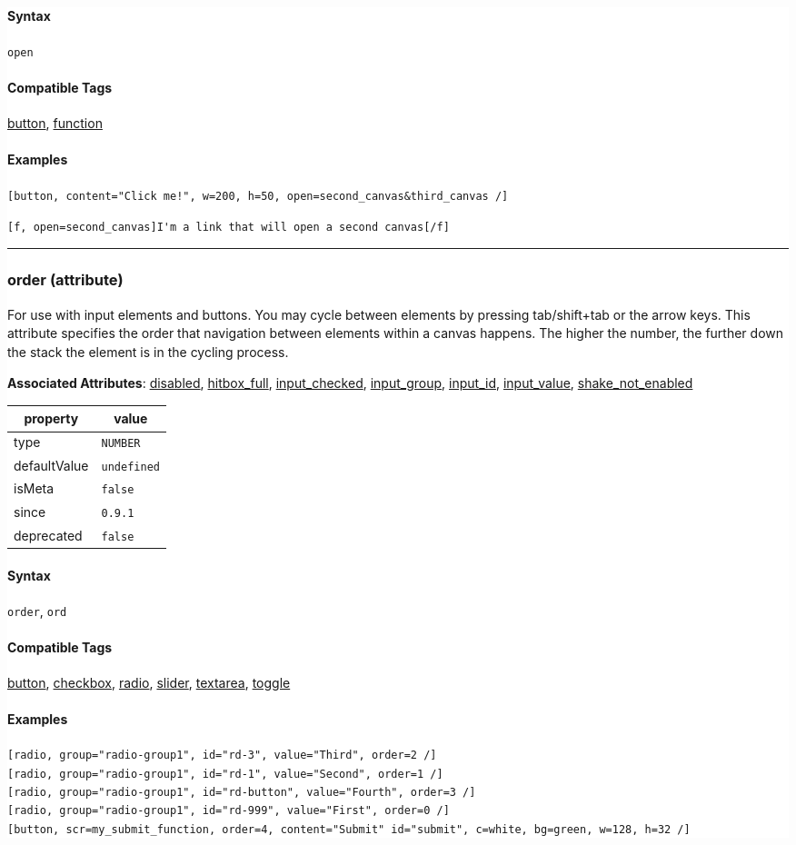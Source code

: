 #### Syntax

`open`

#### Compatible Tags

[button](#button-tag), [function](#function-tag)

#### Examples

```
[button, content="Click me!", w=200, h=50, open=second_canvas&third_canvas /]
```

```
[f, open=second_canvas]I'm a link that will open a second canvas[/f]
```


___
### order (attribute)
For use with input elements and buttons. You may cycle between elements by pressing tab/shift+tab or the arrow keys. This attribute specifies the order that navigation between elements within a canvas happens. The higher the number, the further down the stack the element is in the cycling process.


**Associated Attributes**: [disabled](#disabled-attribute), [hitbox_full](#hitbox_full-attribute), [input_checked](#input_checked-attribute), [input_group](#input_group-attribute), [input_id](#input_id-attribute), [input_value](#input_value-attribute), [shake_not_enabled](#shake_not_enabled-attribute)


| property | value
--- | ---
type | `NUMBER`
defaultValue | `undefined`
isMeta | `false`
since | `0.9.1`
deprecated | `false`

#### Syntax

`order`, `ord`

#### Compatible Tags

[button](#button-tag), [checkbox](#checkbox-tag), [radio](#radio-tag), [slider](#slider-tag), [textarea](#textarea-tag), [toggle](#toggle-tag)

#### Examples

```
[radio, group="radio-group1", id="rd-3", value="Third", order=2 /]
[radio, group="radio-group1", id="rd-1", value="Second", order=1 /]
[radio, group="radio-group1", id="rd-button", value="Fourth", order=3 /]
[radio, group="radio-group1", id="rd-999", value="First", order=0 /]
[button, scr=my_submit_function, order=4, content="Submit" id="submit", c=white, bg=green, w=128, h=32 /]
```
